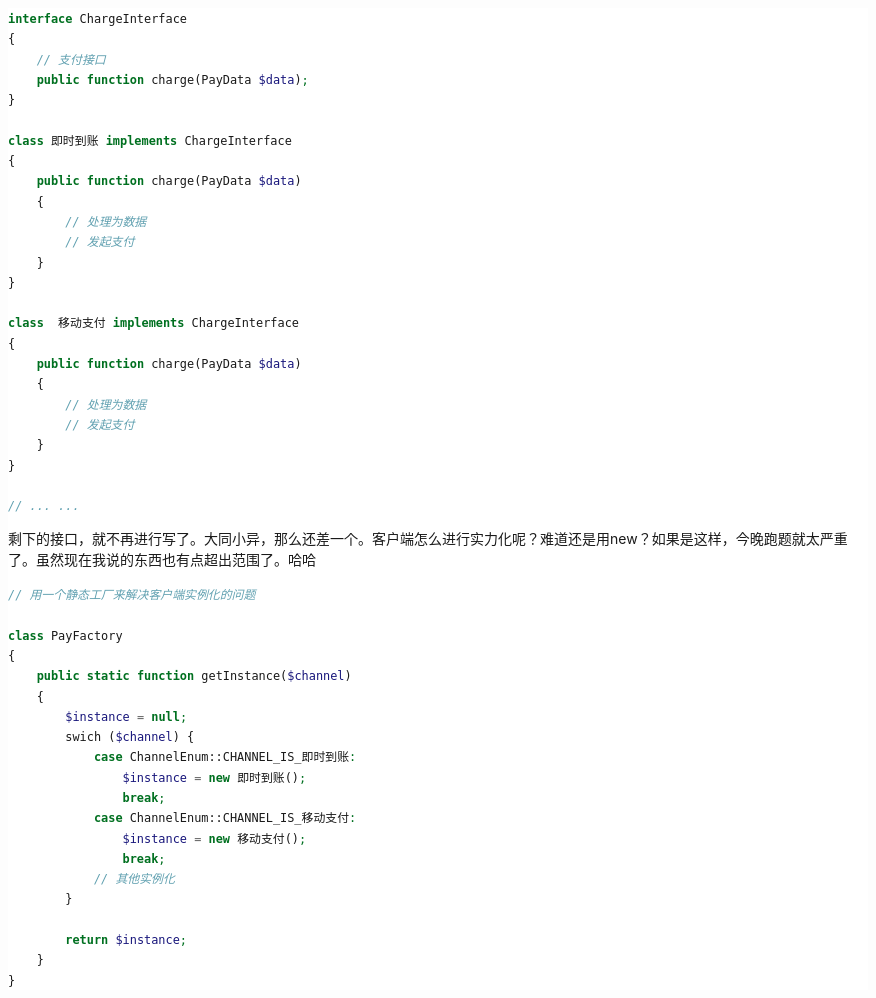```php
interface ChargeInterface
{
    // 支付接口
    public function charge(PayData $data);
}

class 即时到账 implements ChargeInterface
{
    public function charge(PayData $data)
    {
        // 处理为数据
        // 发起支付
    }
}

class  移动支付 implements ChargeInterface
{
    public function charge(PayData $data)
    {
        // 处理为数据
        // 发起支付
    }
}

// ... ...
```

剩下的接口，就不再进行写了。大同小异，那么还差一个。客户端怎么进行实力化呢？难道还是用new？如果是这样，今晚跑题就太严重了。虽然现在我说的东西也有点超出范围了。哈哈

```php
// 用一个静态工厂来解决客户端实例化的问题

class PayFactory
{
    public static function getInstance($channel)
    {
        $instance = null;
        swich ($channel) {
            case ChannelEnum::CHANNEL_IS_即时到账:
                $instance = new 即时到账();
                break;
            case ChannelEnum::CHANNEL_IS_移动支付:
                $instance = new 移动支付();
                break;
            // 其他实例化
        }

        return $instance;
    }
}
```
